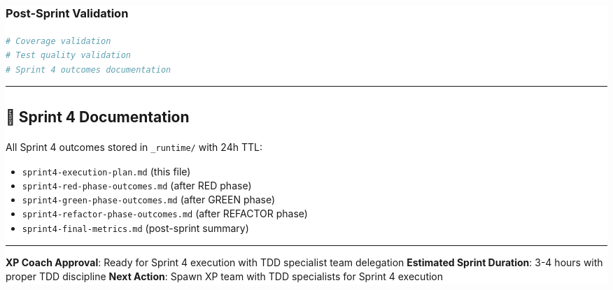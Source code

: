 ### Post-Sprint Validation
```bash
# Coverage validation
# Test quality validation
# Sprint 4 outcomes documentation
```

---

## 📝 Sprint 4 Documentation

All Sprint 4 outcomes stored in `_runtime/` with 24h TTL:
- `sprint4-execution-plan.md` (this file)
- `sprint4-red-phase-outcomes.md` (after RED phase)
- `sprint4-green-phase-outcomes.md` (after GREEN phase)
- `sprint4-refactor-phase-outcomes.md` (after REFACTOR phase)
- `sprint4-final-metrics.md` (post-sprint summary)

---

**XP Coach Approval**: Ready for Sprint 4 execution with TDD specialist team delegation
**Estimated Sprint Duration**: 3-4 hours with proper TDD discipline
**Next Action**: Spawn XP team with TDD specialists for Sprint 4 execution